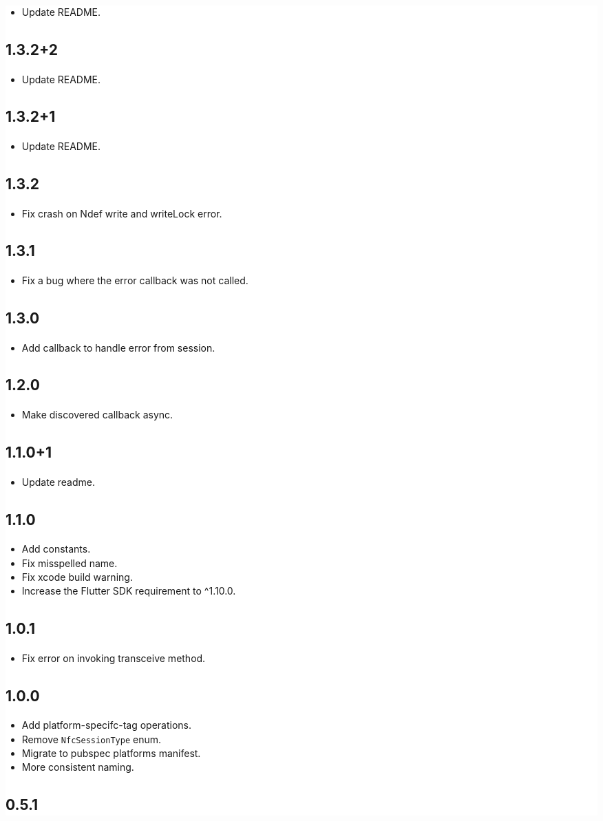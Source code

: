 * Update README.

## 1.3.2+2

* Update README.

## 1.3.2+1

* Update README.

## 1.3.2

* Fix crash on Ndef write and writeLock error.

## 1.3.1

* Fix a bug where the error callback was not called.

## 1.3.0

* Add callback to handle error from session.

## 1.2.0

* Make discovered callback async.

## 1.1.0+1

* Update readme.

## 1.1.0

* Add constants.
* Fix misspelled name.
* Fix xcode build warning.
* Increase the Flutter SDK requirement to ^1.10.0.

## 1.0.1

* Fix error on invoking transceive method.

## 1.0.0

* Add platform-specifc-tag operations.
* Remove `NfcSessionType` enum.
* Migrate to pubspec platforms manifest.
* More consistent naming.

## 0.5.1
